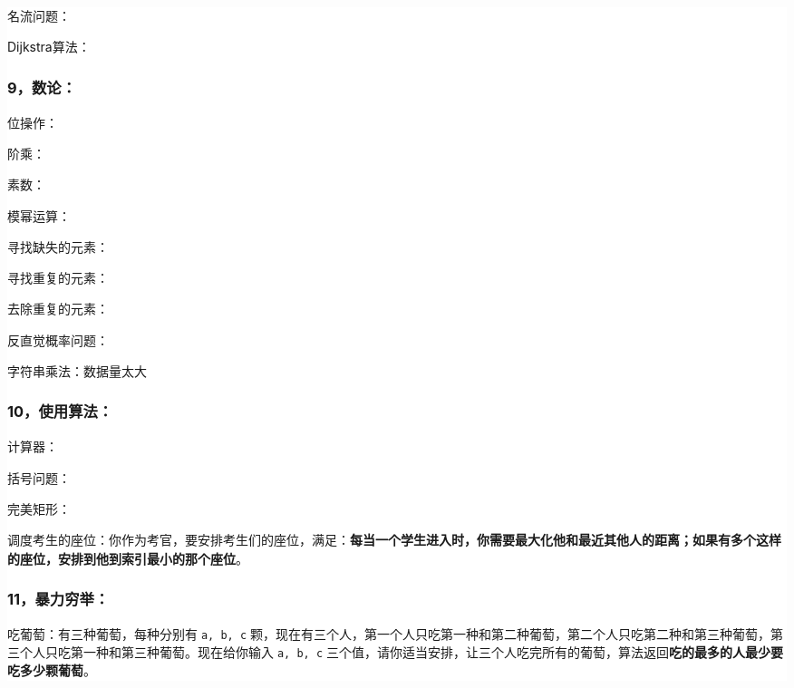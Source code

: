名流问题：

Dijkstra算法：

### 9，数论：

位操作：

阶乘：

素数：

模幂运算：

寻找缺失的元素：

寻找重复的元素：

去除重复的元素：

反直觉概率问题：

字符串乘法：数据量太大

### 10，使用算法：

计算器：

括号问题：

完美矩形：

调度考生的座位：你作为考官，要安排考生们的座位，满足：**每当一个学生进入时，你需要最大化他和最近其他人的距离；如果有多个这样的座位，安排到他到索引最小的那个座位**。

### 11，暴力穷举：

吃葡萄：有三种葡萄，每种分别有 `a, b, c` 颗，现在有三个人，第一个人只吃第一种和第二种葡萄，第二个人只吃第二种和第三种葡萄，第三个人只吃第一种和第三种葡萄。现在给你输入 `a, b, c` 三个值，请你适当安排，让三个人吃完所有的葡萄，算法返回**吃的最多的人最少要吃多少颗葡萄**。